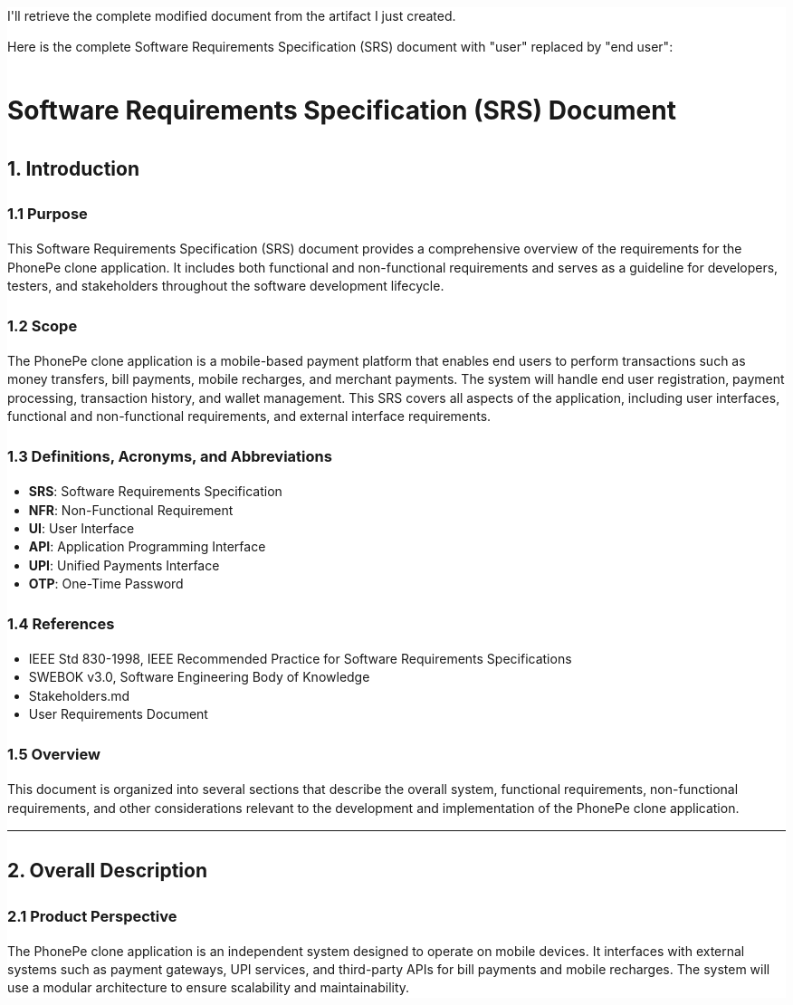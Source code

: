 I'll retrieve the complete modified document from the artifact I just created.

Here is the complete Software Requirements Specification (SRS) document with "user" replaced by "end user":

# Software Requirements Specification (SRS) Document

## 1. Introduction

### 1.1 Purpose
This Software Requirements Specification (SRS) document provides a comprehensive overview of the requirements for the PhonePe clone application. It includes both functional and non-functional requirements and serves as a guideline for developers, testers, and stakeholders throughout the software development lifecycle.

### 1.2 Scope
The PhonePe clone application is a mobile-based payment platform that enables end users to perform transactions such as money transfers, bill payments, mobile recharges, and merchant payments. The system will handle end user registration, payment processing, transaction history, and wallet management. This SRS covers all aspects of the application, including user interfaces, functional and non-functional requirements, and external interface requirements.

### 1.3 Definitions, Acronyms, and Abbreviations
- **SRS**: Software Requirements Specification  
- **NFR**: Non-Functional Requirement  
- **UI**: User Interface  
- **API**: Application Programming Interface  
- **UPI**: Unified Payments Interface  
- **OTP**: One-Time Password  

### 1.4 References
- IEEE Std 830-1998, IEEE Recommended Practice for Software Requirements Specifications  
- SWEBOK v3.0, Software Engineering Body of Knowledge  
- Stakeholders.md  
- User Requirements Document  

### 1.5 Overview
This document is organized into several sections that describe the overall system, functional requirements, non-functional requirements, and other considerations relevant to the development and implementation of the PhonePe clone application.

---

## 2. Overall Description

### 2.1 Product Perspective
The PhonePe clone application is an independent system designed to operate on mobile devices. It interfaces with external systems such as payment gateways, UPI services, and third-party APIs for bill payments and mobile recharges. The system will use a modular architecture to ensure scalability and maintainability.
